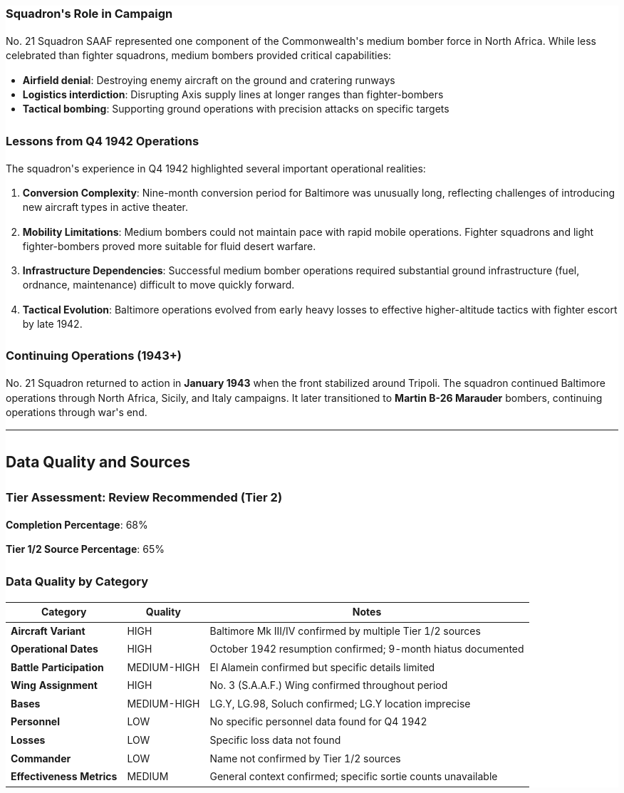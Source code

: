 ### Squadron's Role in Campaign

No. 21 Squadron SAAF represented one component of the Commonwealth's medium bomber force in North Africa. While less celebrated than fighter squadrons, medium bombers provided critical capabilities:

- **Airfield denial**: Destroying enemy aircraft on the ground and cratering runways
- **Logistics interdiction**: Disrupting Axis supply lines at longer ranges than fighter-bombers
- **Tactical bombing**: Supporting ground operations with precision attacks on specific targets

### Lessons from Q4 1942 Operations

The squadron's experience in Q4 1942 highlighted several important operational realities:

1. **Conversion Complexity**: Nine-month conversion period for Baltimore was unusually long, reflecting challenges of introducing new aircraft types in active theater.

2. **Mobility Limitations**: Medium bombers could not maintain pace with rapid mobile operations. Fighter squadrons and light fighter-bombers proved more suitable for fluid desert warfare.

3. **Infrastructure Dependencies**: Successful medium bomber operations required substantial ground infrastructure (fuel, ordnance, maintenance) difficult to move quickly forward.

4. **Tactical Evolution**: Baltimore operations evolved from early heavy losses to effective higher-altitude tactics with fighter escort by late 1942.

### Continuing Operations (1943+)

No. 21 Squadron returned to action in **January 1943** when the front stabilized around Tripoli. The squadron continued Baltimore operations through North Africa, Sicily, and Italy campaigns. It later transitioned to **Martin B-26 Marauder** bombers, continuing operations through war's end.

---

## Data Quality and Sources

### Tier Assessment: **Review Recommended (Tier 2)**

**Completion Percentage**: 68%

**Tier 1/2 Source Percentage**: 65%

### Data Quality by Category

| Category | Quality | Notes |
|----------|---------|-------|
| **Aircraft Variant** | HIGH | Baltimore Mk III/IV confirmed by multiple Tier 1/2 sources |
| **Operational Dates** | HIGH | October 1942 resumption confirmed; 9-month hiatus documented |
| **Battle Participation** | MEDIUM-HIGH | El Alamein confirmed but specific details limited |
| **Wing Assignment** | HIGH | No. 3 (S.A.A.F.) Wing confirmed throughout period |
| **Bases** | MEDIUM-HIGH | LG.Y, LG.98, Soluch confirmed; LG.Y location imprecise |
| **Personnel** | LOW | No specific personnel data found for Q4 1942 |
| **Losses** | LOW | Specific loss data not found |
| **Commander** | LOW | Name not confirmed by Tier 1/2 sources |
| **Effectiveness Metrics** | MEDIUM | General context confirmed; specific sortie counts unavailable |
